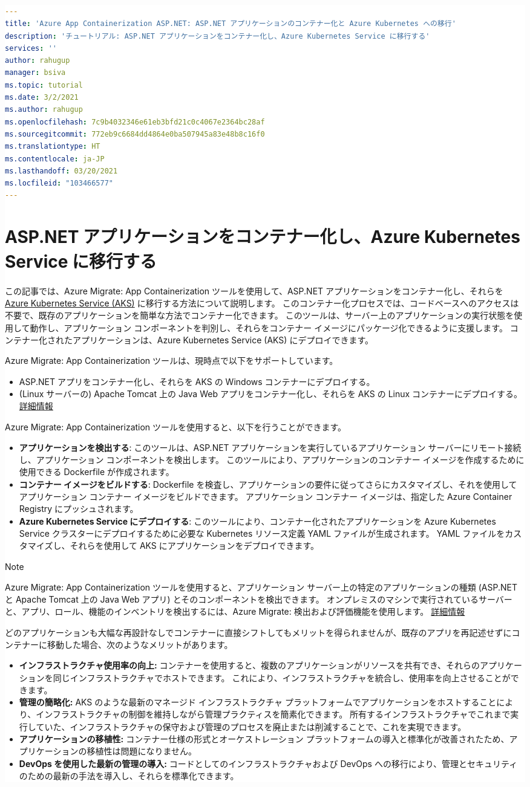 ```yaml
---
title: 'Azure App Containerization ASP.NET: ASP.NET アプリケーションのコンテナー化と Azure Kubernetes への移行'
description: 'チュートリアル: ASP.NET アプリケーションをコンテナー化し、Azure Kubernetes Service に移行する'
services: ''
author: rahugup
manager: bsiva
ms.topic: tutorial
ms.date: 3/2/2021
ms.author: rahugup
ms.openlocfilehash: 7c9b4032346e61eb3bfd21c0c4067e2364bc28af
ms.sourcegitcommit: 772eb9c6684dd4864e0ba507945a83e48b8c16f0
ms.translationtype: HT
ms.contentlocale: ja-JP
ms.lasthandoff: 03/20/2021
ms.locfileid: "103466577"
---
```

# <a name="containerize-aspnet-applications-and-migrate-to-azure-kubernetes-service"></a>ASP.NET アプリケーションをコンテナー化し、Azure Kubernetes Service に移行する

この記事では、Azure Migrate: App Containerization ツールを使用して、ASP.NET アプリケーションをコンテナー化し、それらを [Azure Kubernetes Service (AKS)](https://azure.microsoft.com/services/kubernetes-service/) に移行する方法について説明します。 このコンテナー化プロセスでは、コードベースへのアクセスは不要で、既存のアプリケーションを簡単な方法でコンテナー化できます。 このツールは、サーバー上のアプリケーションの実行状態を使用して動作し、アプリケーション コンポーネントを判別し、それらをコンテナー イメージにパッケージ化できるように支援します。 コンテナー化されたアプリケーションは、Azure Kubernetes Service (AKS) にデプロイできます。

Azure Migrate: App Containerization ツールは、現時点で以下をサポートしています。

- ASP.NET アプリをコンテナー化し、それらを AKS の Windows コンテナーにデプロイする。
- (Linux サーバーの) Apache Tomcat 上の Java Web アプリをコンテナー化し、それらを AKS の Linux コンテナーにデプロイする。 [詳細情報](./tutorial-containerize-java-kubernetes.md)


Azure Migrate: App Containerization ツールを使用すると、以下を行うことができます。

- **アプリケーションを検出する**: このツールは、ASP.NET アプリケーションを実行しているアプリケーション サーバーにリモート接続し、アプリケーション コンポーネントを検出します。 このツールにより、アプリケーションのコンテナー イメージを作成するために使用できる Dockerfile が作成されます。
- **コンテナー イメージをビルドする**: Dockerfile を検査し、アプリケーションの要件に従ってさらにカスタマイズし、それを使用してアプリケーション コンテナー イメージをビルドできます。 アプリケーション コンテナー イメージは、指定した Azure Container Registry にプッシュされます。
- **Azure Kubernetes Service にデプロイする**: このツールにより、コンテナー化されたアプリケーションを Azure Kubernetes Service クラスターにデプロイするために必要な Kubernetes リソース定義 YAML ファイルが生成されます。 YAML ファイルをカスタマイズし、それらを使用して AKS にアプリケーションをデプロイできます。

> [!NOTE]
> Azure Migrate: App Containerization ツールを使用すると、アプリケーション サーバー上の特定のアプリケーションの種類 (ASP.NET と Apache Tomcat 上の Java Web アプリ) とそのコンポーネントを検出できます。 オンプレミスのマシンで実行されているサーバーと、アプリ、ロール、機能のインベントリを検出するには、Azure Migrate: 検出および評価機能を使用します。 [詳細情報](./tutorial-discover-vmware.md)

どのアプリケーションも大幅な再設計なしでコンテナーに直接シフトしてもメリットを得られませんが、既存のアプリを再記述せずにコンテナーに移動した場合、次のようなメリットがあります。

- **インフラストラクチャ使用率の向上:** コンテナーを使用すると、複数のアプリケーションがリソースを共有でき、それらのアプリケーションを同じインフラストラクチャでホストできます。 これにより、インフラストラクチャを統合し、使用率を向上させることができます。
- **管理の簡略化:** AKS のような最新のマネージド インフラストラクチャ プラットフォームでアプリケーションをホストすることにより、インフラストラクチャの制御を維持しながら管理プラクティスを簡素化できます。 所有するインフラストラクチャでこれまで実行していた、インフラストラクチャの保守および管理のプロセスを廃止または削減することで、これを実現できます。
- **アプリケーションの移植性:** コンテナー仕様の形式とオーケストレーション プラットフォームの導入と標準化が改善されたため、アプリケーションの移植性は問題になりません。
- **DevOps を使用した最新の管理の導入:** コードとしてのインフラストラクチャおよび DevOps への移行により、管理とセキュリティのための最新の手法を導入し、それらを標準化できます。
